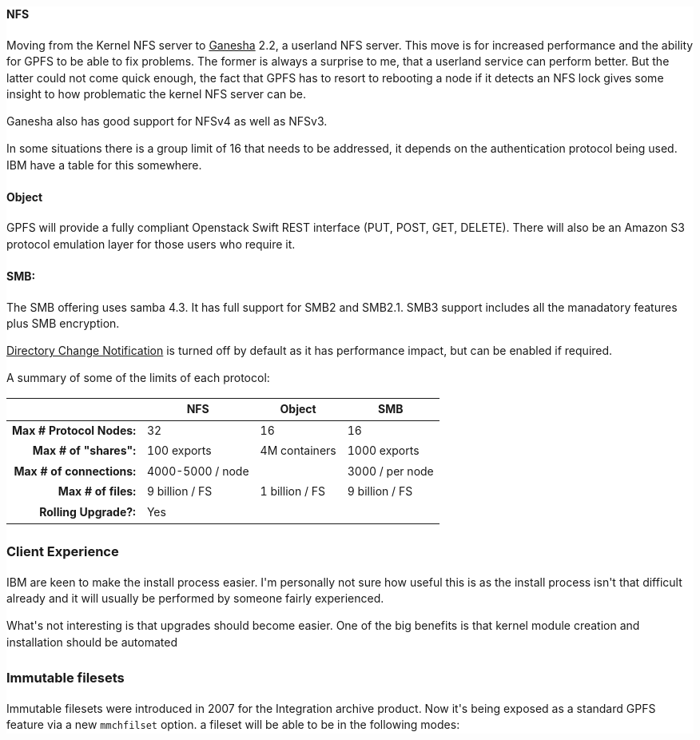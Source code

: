 #### NFS

Moving from the Kernel NFS server to
[Ganesha](https://github.com/nfs-ganesha/nfs-ganesha/wiki) 2.2, a userland NFS
server. This move is for increased performance and the ability for GPFS to be
able to fix problems. The former is always a surprise to me, that a userland
service can perform better. But the latter could not come quick enough, the
fact that GPFS has to resort to rebooting a node if it detects an NFS lock
gives some insight to how problematic the kernel NFS server can be.

Ganesha also has good support for NFSv4 as well as NFSv3.

In some situations there is a group limit of 16 that needs to be addressed, it depends on the authentication protocol being used. IBM have a table for this somewhere.

#### Object

GPFS will provide a fully compliant Openstack Swift REST interface (PUT, POST, GET, DELETE).
There will also be an Amazon S3 protocol emulation layer for those users who require it.

#### SMB:

The SMB offering uses samba 4.3. It has full support for SMB2 and SMB2.1. 
SMB3 support includes all the manadatory features plus SMB encryption.


[Directory Change Notification](https://msdn.microsoft.com/en-us/library/jj216044.aspx) is turned
off by default as it has performance impact, but can be enabled if required.

A summary of some of the limits of each protocol:


|                           | NFS              | Object         | SMB             |
| ------------------------: | ---------------- | -------------- | --------------- |
| **Max # Protocol Nodes:** | 32               | 16             | 16              |
|    **Max # of "shares":** | 100 exports      | 4M containers  | 1000 exports    |
| **Max # of connections:** | 4000-5000 / node |                | 3000 / per node |
|       **Max # of files:** | 9 billion / FS   | 1 billion / FS | 9 billion / FS  |
|     **Rolling Upgrade?:** | Yes              |                |                 |

### Client Experience

IBM are keen to make the install process easier. I'm personally not sure how
useful this is as the install process isn't that difficult already and it will
usually be performed by someone fairly experienced.

What's not interesting is that upgrades should become easier. One of the big benefits is that kernel module creation and installation should be automated

### Immutable filesets

Immutable filesets were introduced in 2007 for the Integration archive product. Now it's being exposed as a standard GPFS feature via a new `mmchfilset` option. a fileset will be able to be in the following modes:
